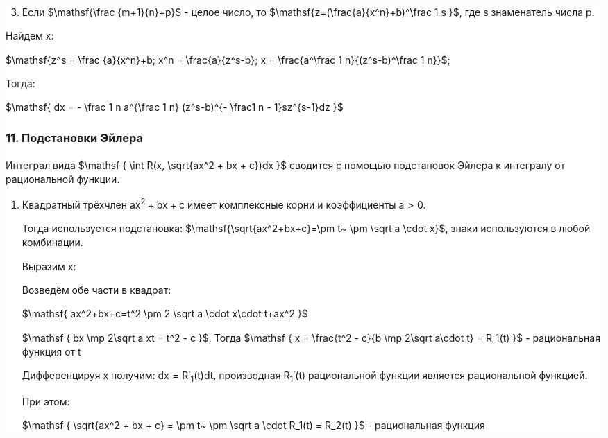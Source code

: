3. Если $\mathsf{\frac {m+1}{n}+p}$ - целое число, то $\mathsf{z=(\frac{a}{x^n}+b)^\frac 1 s  
    }$, где $\mathsf{s}$ знаменатель числа $\mathsf p$.

Найдем $\mathsf x$:

$\mathsf{z^s = \frac {a}{x^n}+b; x^n = \frac{a}{z^s-b}; x = \frac{a^\frac 1 n}{(z^s-b)^\frac 1 n}}$;

Тогда:

$\mathsf{  
dx = - \frac 1 n a^{\frac 1 n} (z^s-b)^{- \frac1 n - 1}sz^{s-1}dz  
}$

### 11. Подстановки Эйлера

Интеграл вида $\mathsf  
{  
\int R(x, \sqrt{ax^2 + bx + c})dx  
}$ сводится с помощью подстановок Эйлера к интегралу от рациональной функции.

  

1. Квадратный трёхчлен $\mathsf{ax^2+bx+c}$ имеет комплексные корни и коэффициенты $\mathsf{a>0}$.
    
    Тогда используется подстановка: $\mathsf{\sqrt{ax^2+bx+c}=\pm t~ \pm \sqrt a \cdot x}$, знаки используются в любой комбинации.
    
    Выразим x:
    
    Возведём обе части в квадрат:
    
    $\mathsf{  
    ax^2+bx+c=t^2 \pm 2 \sqrt a \cdot x\cdot t+ax^2  
    }$
    
    $\mathsf  
    {  
    bx \mp 2\sqrt a xt = t^2 - c  
    }$, Тогда $\mathsf  
    {  
    x = \frac{t^2 - c}{b \mp 2\sqrt a\cdot t} = R_1(t)  
    }$ - рациональная функция от t
    
    Дифференцируя x получим: $\mathsf  
    {  
    dx = R'_1(t) dt  
    }$, производная $\mathsf  
    {  
    R_1'(t)  
    }$ рациональной функции является рациональной функцией.
    
    При этом:
    
    $\mathsf  
    {  
    \sqrt{ax^2 + bx + c} = \pm t~ \pm \sqrt a \cdot R_1(t) = R_2(t)  
    }$ - рациональная функция
    